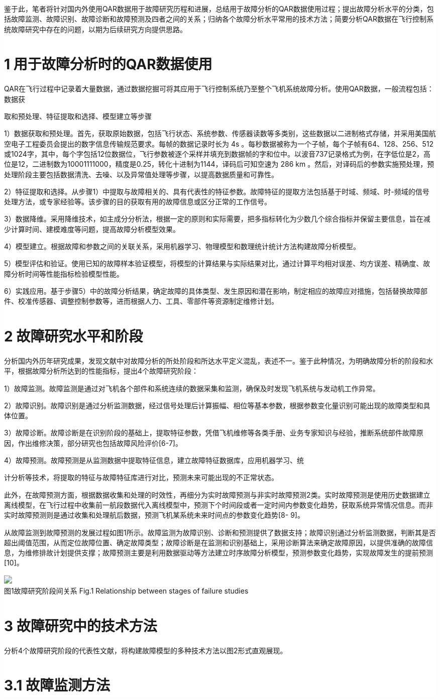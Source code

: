 鉴于此，笔者将针对国内外使用QAR数据用于故障研究历程和进展，总结用于故障分析的QAR数据使用过程；提出故障分析水平的分类，包括故障监测、故障识别、故障诊断和故障预测及四者之间的关系；归纳各个故障分析水平常用的技术方法；简要分析QAR数据在飞行控制系统故障研究中存在的问题，以期为后续研究方向提供思路。

# 1 用于故障分析时的QAR数据使用

QAR在飞行过程中记录着大量数据，通过数据挖掘可将其应用于飞行控制系统乃至整个飞机系统故障分析。使用QAR数据，一般流程包括：数据获

取和预处理、特征提取和选择、模型建立等步骤

1）数据获取和预处理。首先，获取原始数据，包括飞行状态、系统参数、传感器读数等多类别，这些数据以二进制格式存储，并采用美国航空电子工程委员会提出的数字信息传输规范要求。每帧的数据记录时长为  $4\mathrm{s}$  。每秒数据被称为一个子帧，每个子帧有64、128、256、512或1024字，其中，每个字包括12位数据位，飞行参数被逐个采样并填充到数据帧的字和位中。以波音737记录格式为例，在字低位是2，高位是12，二进制数为10001111000，精度是0.25，转化十进制为1144，译码后可知空速为 $286~\mathrm{km}$  。然后，对译码后的参数实施预处理，预处理阶段主要包括数据清洗、去噪、以及异常值处理等步骤，以提高数据质量和可靠性。

2）特征提取和选择。从步骤1）中提取与故障相关的、具有代表性的特征参数。故障特征的提取方法包括基于时域、频域、时-频域的信号处理方法，或专家经验等。该步骤的目的获取有用的故障信息或区分正常的工作信号。

3）数据降维。采用降维技术，如主成分分析法，根据一定的原则和实际需要，把多指标转化为少数几个综合指标并保留主要信息，旨在减少计算时间、建模难度等问题，提高故障分析模型效果。

4）模型建立。根据故障和参数之间的关联关系，采用机器学习、物理模型和数理统计统计方法构建故障分析模型。

5）模型评估和验证。使用已知的故障样本验证模型，将模型的计算结果与实际结果对比，通过计算平均相对误差、均方误差、精确度、故障分析时间等性能指标检验模型性能。

6）实践应用。基于步骤5）中的故障分析结果，确定故障的具体类型、发生原因和潜在影响，制定相应的故障应对措施，包括替换故障部件、校准传感器、调整控制参数等，进而根据人力、工具、零部件等资源制定维修计划。

# 2 故障研究水平和阶段

分析国内外历年研究成果，发现文献中对故障分析的所处阶段和所达水平定义混乱，表述不一。鉴于此种情况，为明确故障分析的阶段和水平，根据故障分析所达到的性能指标，提出4个故障研究阶段：

1）故障监测。故障监测是通过对飞机各个部件和系统连续的数据采集和监测，确保及时发现飞机系统与发动机工作异常。

2）故障识别。故障识别是通过分析监测数据，经过信号处理后计算振幅、相位等基本参数，根据参数变化量识别可能出现的故障类型和具体位置。

3）故障诊断。故障诊断是在识别阶段的基础上，提取特征参数，凭借飞机维修等各类手册、业务专家知识与经验，推断系统部件故障原因，作出维修决策，部分研究也包括故障风险评价[6-7]。

4）故障预测。故障预测是从监测数据中提取特征信息，建立故障特征数据库，应用机器学习、统

计分析等技术，将提取的特征与故障特征库进行对比，预测未来可能出现的不正常状态。

此外，在故障预测方面，根据数据收集和处理的时效性，再细分为实时故障预测与非实时故障预测2类。实时故障预测是使用历史数据建立离线模型，在飞行过程中收集前一航段数据代入离线模型中，预测下个时间段或者一定时间内参数变化趋势，获取系统异常情况信息。而非实时故障预测则是通过收集和处理航后数据，预测飞机某系统未来时间点的参数变化趋势[8- 9]。

从故障监测到故障预测的发展过程如图1所示。故障监测为故障识别、诊断和预测提供了数据支持；故障识别通过分析监测数据，判断其是否超出阈值范围，从而定位故障位置、确定故障类型；故障诊断是在监测和识别基础上，采用诊断算法来确定故障原因，以提供准确的故障信息，为维修排故计划提供支撑；故障预测主要是利用数据驱动等方法建立时序故障分析模型，预测参数变化趋势，实现故障发生的提前预测[10]。

![](https://cdn-mineru.openxlab.org.cn/result/2025-09-13/7b87aca2-4fb3-4f1f-8f0f-2d60145c5e7e/2966ceff65e4aa745d7ab2eb3ec6cd3d3423d0b489dc1d4e5c1d3d5fbf3a71bd.jpg)  
图1故障研究阶段间关系 Fig.1 Relationship between stages of failure studies

# 3 故障研究中的技术方法

分析4个故障研究阶段的代表性文献，将构建故障模型的多种技术方法以图2形式直观展现。

# 3.1 故障监测方法

